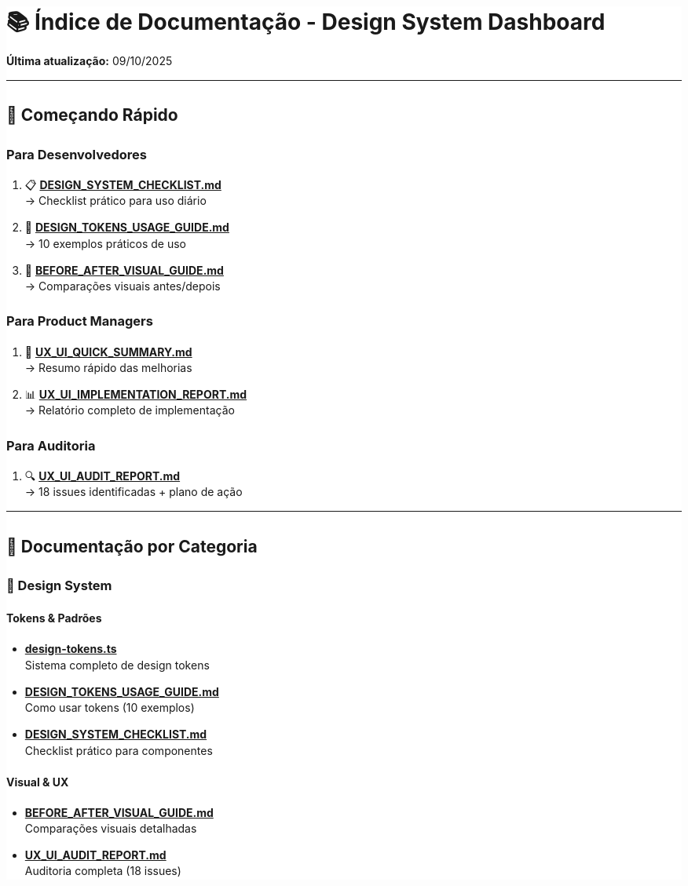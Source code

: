 # 📚 Índice de Documentação - Design System Dashboard

**Última atualização:** 09/10/2025

---

## 🎯 Começando Rápido

### Para Desenvolvedores
1. 📋 **[DESIGN_SYSTEM_CHECKLIST.md](./DESIGN_SYSTEM_CHECKLIST.md)**  
   → Checklist prático para uso diário

2. 📘 **[DESIGN_TOKENS_USAGE_GUIDE.md](./DESIGN_TOKENS_USAGE_GUIDE.md)**  
   → 10 exemplos práticos de uso

3. 🎨 **[BEFORE_AFTER_VISUAL_GUIDE.md](./BEFORE_AFTER_VISUAL_GUIDE.md)**  
   → Comparações visuais antes/depois

### Para Product Managers
1. 🎯 **[UX_UI_QUICK_SUMMARY.md](./UX_UI_QUICK_SUMMARY.md)**  
   → Resumo rápido das melhorias

2. 📊 **[UX_UI_IMPLEMENTATION_REPORT.md](./UX_UI_IMPLEMENTATION_REPORT.md)**  
   → Relatório completo de implementação

### Para Auditoria
1. 🔍 **[UX_UI_AUDIT_REPORT.md](./UX_UI_AUDIT_REPORT.md)**  
   → 18 issues identificadas + plano de ação

---

## 📖 Documentação por Categoria

### 🎨 Design System

#### Tokens & Padrões
- **[design-tokens.ts](../app/dashboard/design-tokens.ts)**  
  Sistema completo de design tokens

- **[DESIGN_TOKENS_USAGE_GUIDE.md](./DESIGN_TOKENS_USAGE_GUIDE.md)**  
  Como usar tokens (10 exemplos)

- **[DESIGN_SYSTEM_CHECKLIST.md](./DESIGN_SYSTEM_CHECKLIST.md)**  
  Checklist prático para componentes

#### Visual & UX
- **[BEFORE_AFTER_VISUAL_GUIDE.md](./BEFORE_AFTER_VISUAL_GUIDE.md)**  
  Comparações visuais detalhadas

- **[UX_UI_AUDIT_REPORT.md](./UX_UI_AUDIT_REPORT.md)**  
  Auditoria completa (18 issues)
